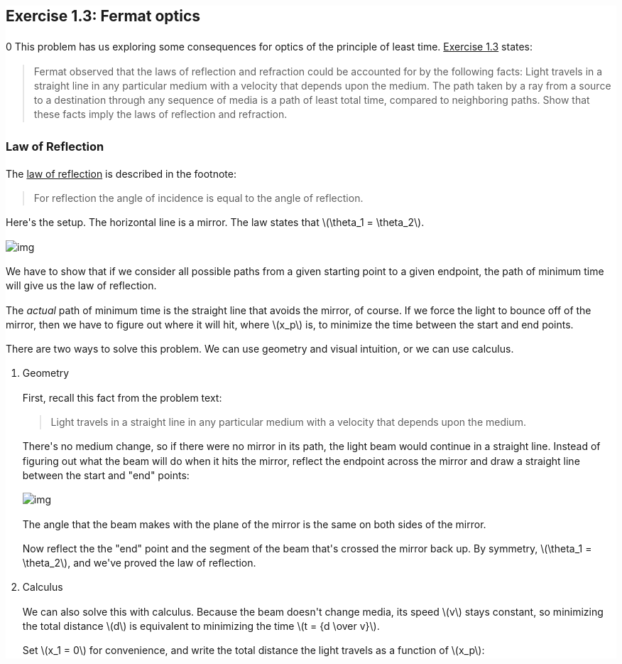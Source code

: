 ## Exercise 1.3: Fermat optics<a id="sec-1-2"></a>

0 This problem has us exploring some consequences for optics of the principle of least time. [Exercise 1.3](https://tgvaughan.github.io/sicm/chapter001.html#Exe_1-3) states:

> Fermat observed that the laws of reflection and refraction could be accounted for by the following facts: Light travels in a straight line in any particular medium with a velocity that depends upon the medium. The path taken by a ray from a source to a destination through any sequence of media is a path of least total time, compared to neighboring paths. Show that these facts imply the laws of reflection and refraction.

### Law of Reflection<a id="sec-1-2-1"></a>

The [law of reflection](https://en.wikipedia.org/wiki/Reflection_(physics)#Laws_of_reflection) is described in the footnote:

> For reflection the angle of incidence is equal to the angle of reflection.

Here's the setup. The horizontal line is a mirror. The law states that \\(\theta\_1 = \theta\_2\\).

![img](https://github.com/sicmutils/sicm-exercises/raw/master/images/Lagrangian_Mechanics/2020-06-10_10-31-24_screenshot.png)

We have to show that if we consider all possible paths from a given starting point to a given endpoint, the path of minimum time will give us the law of reflection.

The *actual* path of minimum time is the straight line that avoids the mirror, of course. If we force the light to bounce off of the mirror, then we have to figure out where it will hit, where \\(x\_p\\) is, to minimize the time between the start and end points.

There are two ways to solve this problem. We can use geometry and visual intuition, or we can use calculus.

1.  Geometry

    First, recall this fact from the problem text:

    > Light travels in a straight line in any particular medium with a velocity that depends upon the medium.

    There's no medium change, so if there were no mirror in its path, the light beam would continue in a straight line. Instead of figuring out what the beam will do when it hits the mirror, reflect the endpoint across the mirror and draw a straight line between the start and "end" points:

    ![img](https://github.com/sicmutils/sicm-exercises/raw/master/images/Lagrangian_Mechanics/2020-06-10_10-36-53_screenshot.png)

    The angle that the beam makes with the plane of the mirror is the same on both sides of the mirror.

    Now reflect the the "end" point and the segment of the beam that's crossed the mirror back up. By symmetry, \\(\theta\_1 = \theta\_2\\), and we've proved the law of reflection.

2.  Calculus

    We can also solve this with calculus. Because the beam doesn't change media, its speed \\(v\\) stays constant, so minimizing the total distance \\(d\\) is equivalent to minimizing the time \\(t = {d \over v}\\).

    Set \\(x\_1 = 0\\) for convenience, and write the total distance the light travels as a function of \\(x\_p\\):
